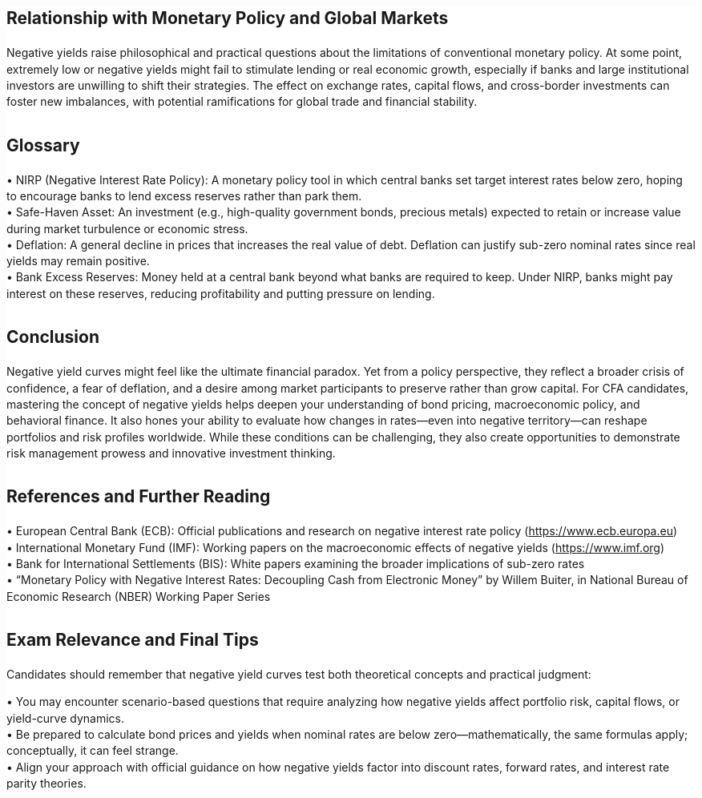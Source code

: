 ## Relationship with Monetary Policy and Global Markets  
Negative yields raise philosophical and practical questions about the limitations of conventional monetary policy. At some point, extremely low or negative yields might fail to stimulate lending or real economic growth, especially if banks and large institutional investors are unwilling to shift their strategies. The effect on exchange rates, capital flows, and cross-border investments can foster new imbalances, with potential ramifications for global trade and financial stability.

## Glossary  
• NIRP (Negative Interest Rate Policy): A monetary policy tool in which central banks set target interest rates below zero, hoping to encourage banks to lend excess reserves rather than park them.  
• Safe-Haven Asset: An investment (e.g., high-quality government bonds, precious metals) expected to retain or increase value during market turbulence or economic stress.  
• Deflation: A general decline in prices that increases the real value of debt. Deflation can justify sub-zero nominal rates since real yields may remain positive.  
• Bank Excess Reserves: Money held at a central bank beyond what banks are required to keep. Under NIRP, banks might pay interest on these reserves, reducing profitability and putting pressure on lending.

## Conclusion  
Negative yield curves might feel like the ultimate financial paradox. Yet from a policy perspective, they reflect a broader crisis of confidence, a fear of deflation, and a desire among market participants to preserve rather than grow capital. For CFA candidates, mastering the concept of negative yields helps deepen your understanding of bond pricing, macroeconomic policy, and behavioral finance. It also hones your ability to evaluate how changes in rates—even into negative territory—can reshape portfolios and risk profiles worldwide. While these conditions can be challenging, they also create opportunities to demonstrate risk management prowess and innovative investment thinking.

## References and Further Reading  
• European Central Bank (ECB): Official publications and research on negative interest rate policy (https://www.ecb.europa.eu)  
• International Monetary Fund (IMF): Working papers on the macroeconomic effects of negative yields (https://www.imf.org)  
• Bank for International Settlements (BIS): White papers examining the broader implications of sub-zero rates  
• “Monetary Policy with Negative Interest Rates: Decoupling Cash from Electronic Money” by Willem Buiter, in National Bureau of Economic Research (NBER) Working Paper Series  

## Exam Relevance and Final Tips  
Candidates should remember that negative yield curves test both theoretical concepts and practical judgment:

• You may encounter scenario-based questions that require analyzing how negative yields affect portfolio risk, capital flows, or yield-curve dynamics.  
• Be prepared to calculate bond prices and yields when nominal rates are below zero—mathematically, the same formulas apply; conceptually, it can feel strange.  
• Align your approach with official guidance on how negative yields factor into discount rates, forward rates, and interest rate parity theories.  
